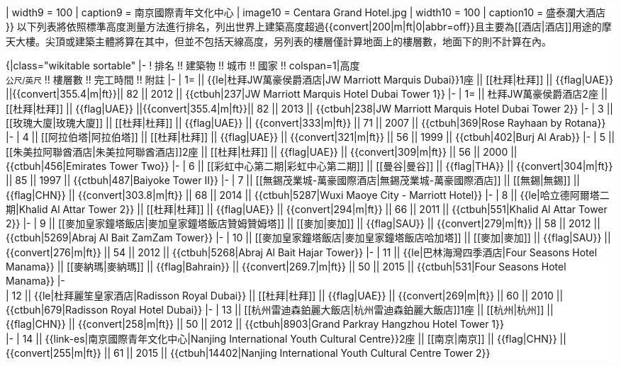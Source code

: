  | width9    = 100
 | caption9  = 南京國際青年文化中心
 | image10    = Centara Grand Hotel.jpg
 | width10    = 100
 | caption10 = 盛泰瀾大酒店
}}
以下列表將依照標準高度測量方法進行排名，列出世界上建築高度超過{{convert|200|m|ft|0|abbr=off}}且主要為[[酒店|酒店]]用途的摩天大樓。尖頂或建築主體將算在其中，但並不包括天線高度，另列表的樓層僅計算地面上的樓層數，地面下的則不計算在內。<ref name="List1"/>

{|class="wikitable sortable"
|-
! 排名 !! 建築物 !! 城市 !! 國家 !! colspan=1|高度<br/><small>公尺/英尺</small> !! 樓層數 !! 完工時間 !! 附註
|-
| 1= || {{le|杜拜JW萬豪侯爵酒店|JW Marriott Marquis Dubai}}1座 || [[杜拜|杜拜]] || {{flag|UAE}} ||{{convert|355.4|m|ft}}|| 82 || 2012 || <ref name="JW1">{{ctbuh|237|JW Marriott Marquis Hotel Dubai Tower 1}}</ref>
|-
| 1= || 杜拜JW萬豪侯爵酒店2座 || [[杜拜|杜拜]] || {{flag|UAE}} ||{{convert|355.4|m|ft}}|| 82 || 2013 || <ref name="JW2">{{ctbuh|238|JW Marriott Marquis Hotel Dubai Tower 2}}</ref>
|-
| 3 || [[玫瑰大廈|玫瑰大廈]] || [[杜拜|杜拜]] || {{flag|UAE}} || {{convert|333|m|ft}} || 71 || 2007 || <ref name="Rose">{{ctbuh|369|Rose Rayhaan by Rotana}}</ref>
|-
| 4 || [[阿拉伯塔|阿拉伯塔]] || [[杜拜|杜拜]] || {{flag|UAE}} || {{convert|321|m|ft}} || 56 || 1999 || <ref name="Burj">{{ctbuh|402|Burj Al Arab}}</ref>
|-
| 5 || [[朱美拉阿聯酋酒店|朱美拉阿聯酋酒店]]2座 || [[杜拜|杜拜]] || {{flag|UAE}} || {{convert|309|m|ft}} || 56 || 2000 || <ref name="Emirates">{{ctbuh|456|Emirates Tower Two}}</ref>
|-
| 6 || [[彩虹中心第二期|彩虹中心第二期]] || [[曼谷|曼谷]] || {{flag|THA}} || {{convert|304|m|ft}} || 85 || 1997 || <ref name="Baiyoke">{{ctbuh|487|Baiyoke Tower II}}</ref>
|-
| 7 || [[無錫茂業城-萬豪國際酒店|無錫茂業城-萬豪國際酒店]] || [[無錫|無錫]] || {{flag|CHN}} || {{convert|303.8|m|ft}} || 68 || 2014 || <ref name="Wuxi">{{ctbuh|5287|Wuxi Maoye City - Marriott Hotel}}</ref>
|-
| 8 || {{le|哈立德阿爾塔二期|Khalid Al Attar Tower 2}} || [[杜拜|杜拜]] || {{flag|UAE}} || {{convert|294|m|ft}} || 66 || 2011 || <ref name="Attar">{{ctbuh|551|Khalid Al Attar Tower 2}}</ref>
|-
| 9 || [[麥加皇家鐘塔飯店|麥加皇家鐘塔飯店贊姆贊姆塔]] || [[麥加|麥加]] || {{flag|SAU}} || {{convert|279|m|ft}} || 58 || 2012 || <ref name="ZamZam">{{ctbuh|5269|Abraj Al Bait ZamZam Tower}}</ref>
|-
| 10 || [[麥加皇家鐘塔飯店|麥加皇家鐘塔飯店哈加塔]] || [[麥加|麥加]] || {{flag|SAU}} || {{convert|276|m|ft}} || 54 || 2012 || <ref name="Hajar">{{ctbuh|5268|Abraj Al Bait Hajar Tower}}</ref>
|-
| 11 || {{le|巴林海灣四季酒店|Four Seasons Hotel Manama}} || [[麥納瑪|麥納瑪]] || {{flag|Bahrain}} || {{convert|269.7|m|ft}} || 50 || 2015 || <ref name="Bahrain">{{ctbuh|531|Four Seasons Hotel   Manama}}</ref>	
|-	
| 12 || {{le|杜拜麗笙皇家酒店|Radisson Royal Dubai}} || [[杜拜|杜拜]] || {{flag|UAE}} || {{convert|269|m|ft}} || 60 || 2010 || <ref name="Royal">{{ctbuh|679|Radisson Royal Hotel Dubai}}</ref>	
|-
| 13 || [[杭州雷迪森鉑麗大飯店|杭州雷迪森鉑麗大飯店]]1座 || [[杭州|杭州]] || {{flag|CHN}} || {{convert|258|m|ft}} || 50 || 2012 || <ref name="Hangzhou">{{ctbuh|8903|Grand Parkray Hangzhou Hotel Tower 1}}</ref>	
|-
| 14 || {{link-es|南京國際青年文化中心|Nanjing International Youth Cultural Centre}}2座 || [[南京|南京]] || {{flag|CHN}} || {{convert|255|m|ft}} || 61 || 2015 || <ref name="Youth">{{ctbuh|14402|Nanjing International Youth Cultural Centre Tower 2}}</ref>